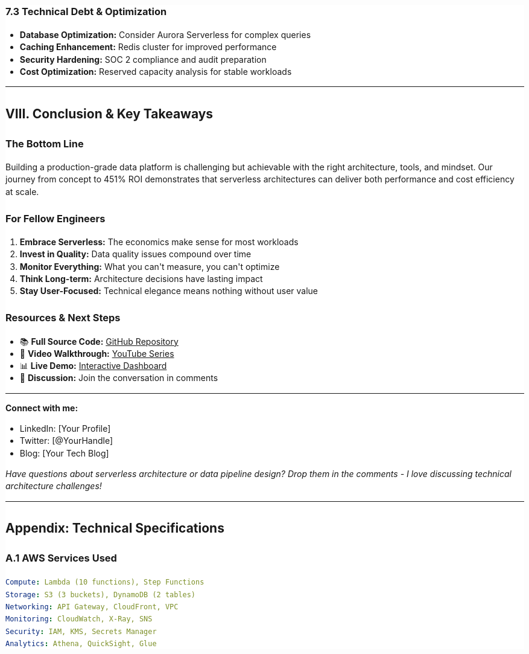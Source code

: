### 7.3 Technical Debt & Optimization
- **Database Optimization:** Consider Aurora Serverless for complex queries
- **Caching Enhancement:** Redis cluster for improved performance
- **Security Hardening:** SOC 2 compliance and audit preparation
- **Cost Optimization:** Reserved capacity analysis for stable workloads

---

## VIII. Conclusion & Key Takeaways

### The Bottom Line
Building a production-grade data platform is challenging but achievable with the right architecture, tools, and mindset. Our journey from concept to 451% ROI demonstrates that serverless architectures can deliver both performance and cost efficiency at scale.

### For Fellow Engineers
1. **Embrace Serverless:** The economics make sense for most workloads
2. **Invest in Quality:** Data quality issues compound over time
3. **Monitor Everything:** What you can't measure, you can't optimize
4. **Think Long-term:** Architecture decisions have lasting impact
5. **Stay User-Focused:** Technical elegance means nothing without user value

### Resources & Next Steps
- 📚 **Full Source Code:** [GitHub Repository](link)
- 🎥 **Video Walkthrough:** [YouTube Series](link)
- 📊 **Live Demo:** [Interactive Dashboard](link)
- 💬 **Discussion:** Join the conversation in comments

---

**Connect with me:**
- LinkedIn: [Your Profile]
- Twitter: [@YourHandle]
- Blog: [Your Tech Blog]

*Have questions about serverless architecture or data pipeline design? Drop them in the comments - I love discussing technical architecture challenges!*

---

## Appendix: Technical Specifications

### A.1 AWS Services Used
```yaml
Compute: Lambda (10 functions), Step Functions
Storage: S3 (3 buckets), DynamoDB (2 tables)
Networking: API Gateway, CloudFront, VPC
Monitoring: CloudWatch, X-Ray, SNS
Security: IAM, KMS, Secrets Manager
Analytics: Athena, QuickSight, Glue
```
